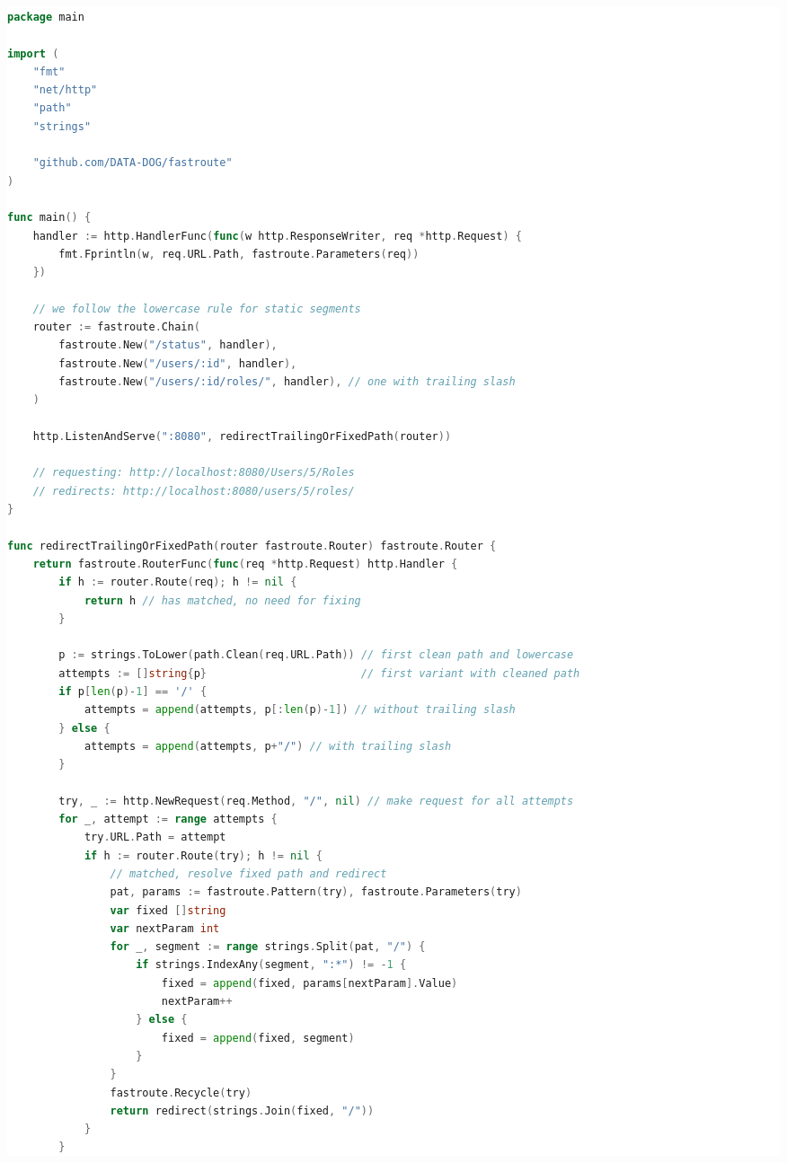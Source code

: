 ``` go
package main

import (
	"fmt"
	"net/http"
	"path"
	"strings"

	"github.com/DATA-DOG/fastroute"
)

func main() {
	handler := http.HandlerFunc(func(w http.ResponseWriter, req *http.Request) {
		fmt.Fprintln(w, req.URL.Path, fastroute.Parameters(req))
	})

	// we follow the lowercase rule for static segments
	router := fastroute.Chain(
		fastroute.New("/status", handler),
		fastroute.New("/users/:id", handler),
		fastroute.New("/users/:id/roles/", handler), // one with trailing slash
	)

	http.ListenAndServe(":8080", redirectTrailingOrFixedPath(router))

	// requesting: http://localhost:8080/Users/5/Roles
	// redirects: http://localhost:8080/users/5/roles/
}

func redirectTrailingOrFixedPath(router fastroute.Router) fastroute.Router {
	return fastroute.RouterFunc(func(req *http.Request) http.Handler {
		if h := router.Route(req); h != nil {
			return h // has matched, no need for fixing
		}

		p := strings.ToLower(path.Clean(req.URL.Path)) // first clean path and lowercase
		attempts := []string{p}                        // first variant with cleaned path
		if p[len(p)-1] == '/' {
			attempts = append(attempts, p[:len(p)-1]) // without trailing slash
		} else {
			attempts = append(attempts, p+"/") // with trailing slash
		}

		try, _ := http.NewRequest(req.Method, "/", nil) // make request for all attempts
		for _, attempt := range attempts {
			try.URL.Path = attempt
			if h := router.Route(try); h != nil {
				// matched, resolve fixed path and redirect
				pat, params := fastroute.Pattern(try), fastroute.Parameters(try)
				var fixed []string
				var nextParam int
				for _, segment := range strings.Split(pat, "/") {
					if strings.IndexAny(segment, ":*") != -1 {
						fixed = append(fixed, params[nextParam].Value)
						nextParam++
					} else {
						fixed = append(fixed, segment)
					}
				}
				fastroute.Recycle(try)
				return redirect(strings.Join(fixed, "/"))
			}
		}
```

[license]: http://en.wikipedia.org/wiki/BSD_licenses "The three clause BSD license"